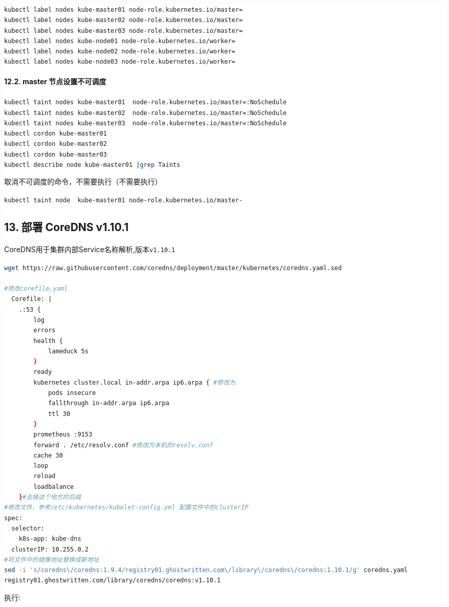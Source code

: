 ```bash
kubectl label nodes kube-master01 node-role.kubernetes.io/master=
kubectl label nodes kube-master02 node-role.kubernetes.io/master=
kubectl label nodes kube-master03 node-role.kubernetes.io/master=
kubectl label nodes kube-node01 node-role.kubernetes.io/worker=
kubectl label nodes kube-node02 node-role.kubernetes.io/worker=
kubectl label nodes kube-node03 node-role.kubernetes.io/worker=
```

#### 12.2. master 节点设置不可调度

```bash
kubectl taint nodes kube-master01  node-role.kubernetes.io/master=:NoSchedule
kubectl taint nodes kube-master02  node-role.kubernetes.io/master=:NoSchedule
kubectl taint nodes kube-master03  node-role.kubernetes.io/master=:NoSchedule
kubectl cordon kube-master01
kubectl cordon kube-master02
kubectl cordon kube-master03
kubectl describe node kube-master01 |grep Taints
```

取消不可调度的命令，不需要执行（不需要执行）

```bash
kubectl taint node  kube-master01 node-role.kubernetes.io/master-
```




##  13.	部署 CoreDNS v1.10.1
CoreDNS用于集群内部Service名称解析,版本`v1.10.1`

```bash
wget https://raw.githubusercontent.com/coredns/deployment/master/kubernetes/coredns.yaml.sed

#修改corefile.yaml
  Corefile: |
    .:53 {
        log
        errors
        health {
            lameduck 5s
        }
        ready
        kubernetes cluster.local in-addr.arpa ip6.arpa { #修改为
            pods insecure
            fallthrough in-addr.arpa ip6.arpa
            ttl 30
        }
        prometheus :9153
        forward . /etc/resolv.conf #修改为本机的resolv.conf
        cache 30
        loop
        reload
        loadbalance
    }#去掉这个地方的后缀
#修改文件，参考/etc/kubernetes/kubelet-config.yml 配置文件中的clusterIP
spec:
  selector:
    k8s-app: kube-dns
  clusterIP: 10.255.0.2
#将文件中的镜像地址替换成新地址
sed -i 's/coredns\/coredns:1.9.4/registry01.ghostwritten.com\/library\/coredns\/coredns:1.10.1/g' coredns.yaml
registry01.ghostwritten.com/library/coredns/coredns:v1.10.1
```
执行: